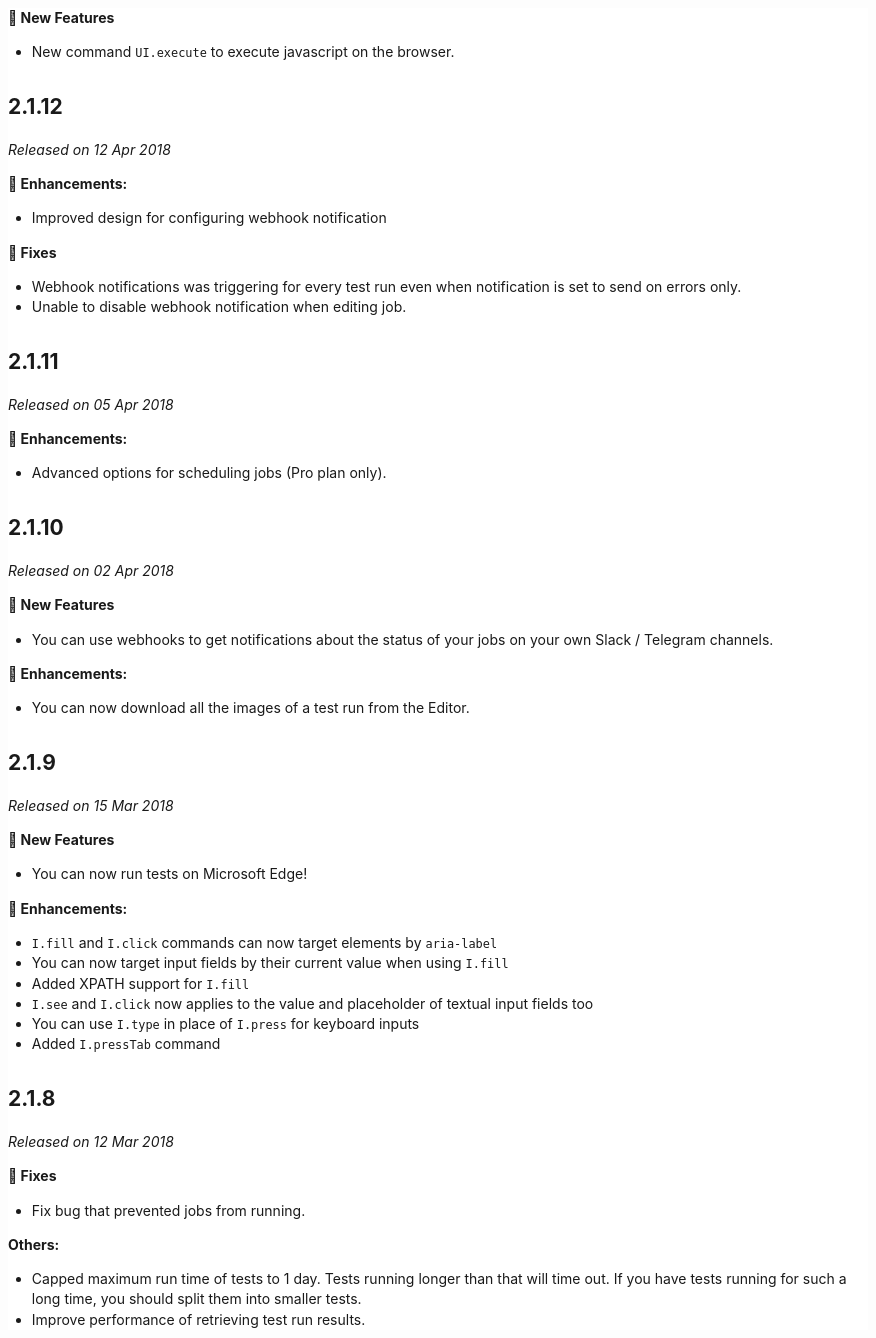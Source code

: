 **🚀 New Features**
*  New command `UI.execute` to execute javascript on the browser.

## 2.1.12
*Released on 12 Apr 2018*

**💪 Enhancements:**
* Improved design for configuring webhook notification

**🐞 Fixes**
* Webhook notifications was triggering for every test run even when notification is set to send on errors only.
* Unable to disable webhook notification when editing job.

## 2.1.11
*Released on 05 Apr 2018*

**💪 Enhancements:**
* Advanced options for scheduling jobs (Pro plan only).

## 2.1.10
*Released on 02 Apr 2018*

**🚀 New Features**
* You can use webhooks to get notifications about the status of your jobs on your own Slack / Telegram channels.

**💪 Enhancements:**
* You can now download all the images of a test run from the Editor.

## 2.1.9
*Released on 15 Mar 2018*

**🚀 New Features**
* You can now run tests on Microsoft Edge!

**💪 Enhancements:**
* `I.fill` and `I.click` commands can now target elements by `aria-label`
* You can now target input fields by their current value when using `I.fill`
* Added XPATH support for `I.fill`
* `I.see` and `I.click` now applies to the value and placeholder of textual input fields too
* You can use `I.type` in place of `I.press` for keyboard inputs
* Added `I.pressTab` command

## 2.1.8
*Released on 12 Mar 2018*

**🐞 Fixes**
* Fix bug that prevented jobs from running.

**Others:**
* Capped maximum run time of tests to 1 day. Tests running longer than that will time out. If you have tests running for such a long time, you should split them into smaller tests.
* Improve performance of retrieving test run results.
